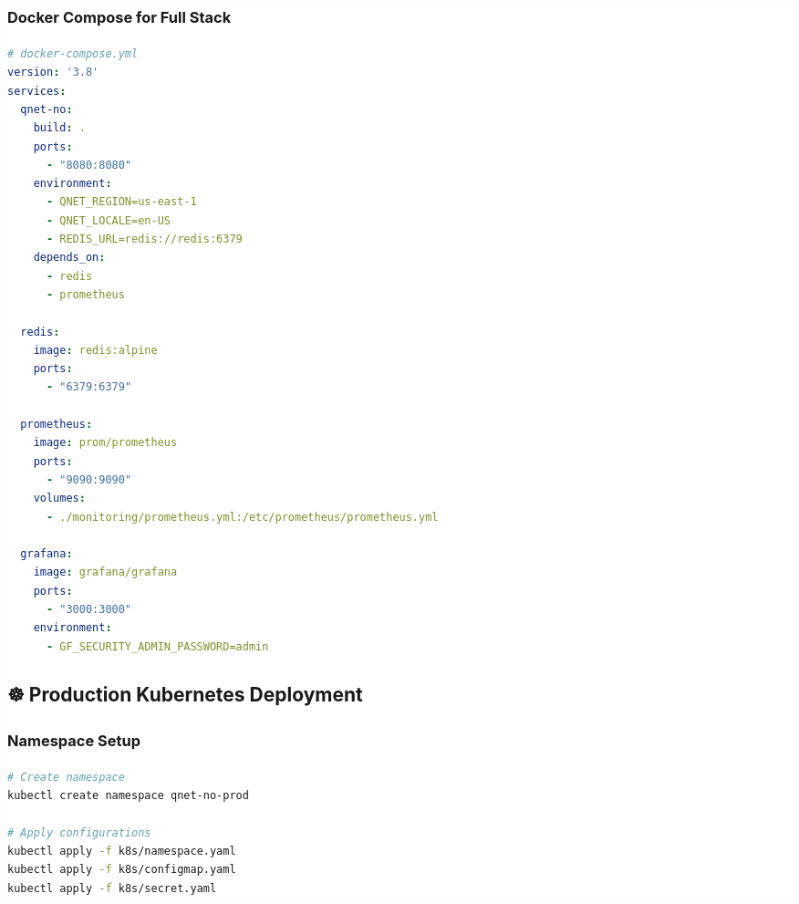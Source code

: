 ### Docker Compose for Full Stack

```yaml
# docker-compose.yml
version: '3.8'
services:
  qnet-no:
    build: .
    ports:
      - "8080:8080"
    environment:
      - QNET_REGION=us-east-1
      - QNET_LOCALE=en-US
      - REDIS_URL=redis://redis:6379
    depends_on:
      - redis
      - prometheus
  
  redis:
    image: redis:alpine
    ports:
      - "6379:6379"
  
  prometheus:
    image: prom/prometheus
    ports:
      - "9090:9090"
    volumes:
      - ./monitoring/prometheus.yml:/etc/prometheus/prometheus.yml
  
  grafana:
    image: grafana/grafana
    ports:
      - "3000:3000"
    environment:
      - GF_SECURITY_ADMIN_PASSWORD=admin
```

## ☸️ Production Kubernetes Deployment

### Namespace Setup

```bash
# Create namespace
kubectl create namespace qnet-no-prod

# Apply configurations
kubectl apply -f k8s/namespace.yaml
kubectl apply -f k8s/configmap.yaml
kubectl apply -f k8s/secret.yaml
```
